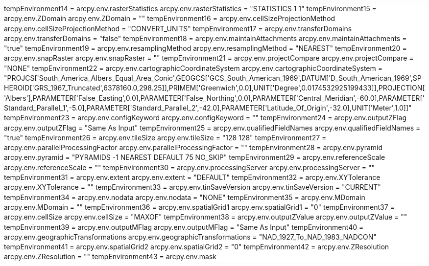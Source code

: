 tempEnvironment14 = arcpy.env.rasterStatistics
arcpy.env.rasterStatistics = "STATISTICS 1 1"
tempEnvironment15 = arcpy.env.ZDomain
arcpy.env.ZDomain = ""
tempEnvironment16 = arcpy.env.cellSizeProjectionMethod
arcpy.env.cellSizeProjectionMethod = "CONVERT_UNITS"
tempEnvironment17 = arcpy.env.transferDomains
arcpy.env.transferDomains = "false"
tempEnvironment18 = arcpy.env.maintainAttachments
arcpy.env.maintainAttachments = "true"
tempEnvironment19 = arcpy.env.resamplingMethod
arcpy.env.resamplingMethod = "NEAREST"
tempEnvironment20 = arcpy.env.snapRaster
arcpy.env.snapRaster = ""
tempEnvironment21 = arcpy.env.projectCompare
arcpy.env.projectCompare = "NONE"
tempEnvironment22 = arcpy.env.cartographicCoordinateSystem
arcpy.env.cartographicCoordinateSystem = "PROJCS['South_America_Albers_Equal_Area_Conic',GEOGCS['GCS_South_American_1969',DATUM['D_South_American_1969',SPHEROID['GRS_1967_Truncated',6378160.0,298.25]],PRIMEM['Greenwich',0.0],UNIT['Degree',0.0174532925199433]],PROJECTION['Albers'],PARAMETER['False_Easting',0.0],PARAMETER['False_Northing',0.0],PARAMETER['Central_Meridian',-60.0],PARAMETER['Standard_Parallel_1',-5.0],PARAMETER['Standard_Parallel_2',-42.0],PARAMETER['Latitude_Of_Origin',-32.0],UNIT['Meter',1.0]]"
tempEnvironment23 = arcpy.env.configKeyword
arcpy.env.configKeyword = ""
tempEnvironment24 = arcpy.env.outputZFlag
arcpy.env.outputZFlag = "Same As Input"
tempEnvironment25 = arcpy.env.qualifiedFieldNames
arcpy.env.qualifiedFieldNames = "true"
tempEnvironment26 = arcpy.env.tileSize
arcpy.env.tileSize = "128 128"
tempEnvironment27 = arcpy.env.parallelProcessingFactor
arcpy.env.parallelProcessingFactor = ""
tempEnvironment28 = arcpy.env.pyramid
arcpy.env.pyramid = "PYRAMIDS -1 NEAREST DEFAULT 75 NO_SKIP"
tempEnvironment29 = arcpy.env.referenceScale
arcpy.env.referenceScale = ""
tempEnvironment30 = arcpy.env.processingServer
arcpy.env.processingServer = ""
tempEnvironment31 = arcpy.env.extent
arcpy.env.extent = "DEFAULT"
tempEnvironment32 = arcpy.env.XYTolerance
arcpy.env.XYTolerance = ""
tempEnvironment33 = arcpy.env.tinSaveVersion
arcpy.env.tinSaveVersion = "CURRENT"
tempEnvironment34 = arcpy.env.nodata
arcpy.env.nodata = "NONE"
tempEnvironment35 = arcpy.env.MDomain
arcpy.env.MDomain = ""
tempEnvironment36 = arcpy.env.spatialGrid1
arcpy.env.spatialGrid1 = "0"
tempEnvironment37 = arcpy.env.cellSize
arcpy.env.cellSize = "MAXOF"
tempEnvironment38 = arcpy.env.outputZValue
arcpy.env.outputZValue = ""
tempEnvironment39 = arcpy.env.outputMFlag
arcpy.env.outputMFlag = "Same As Input"
tempEnvironment40 = arcpy.env.geographicTransformations
arcpy.env.geographicTransformations = "NAD_1927_To_NAD_1983_NADCON"
tempEnvironment41 = arcpy.env.spatialGrid2
arcpy.env.spatialGrid2 = "0"
tempEnvironment42 = arcpy.env.ZResolution
arcpy.env.ZResolution = ""
tempEnvironment43 = arcpy.env.mask